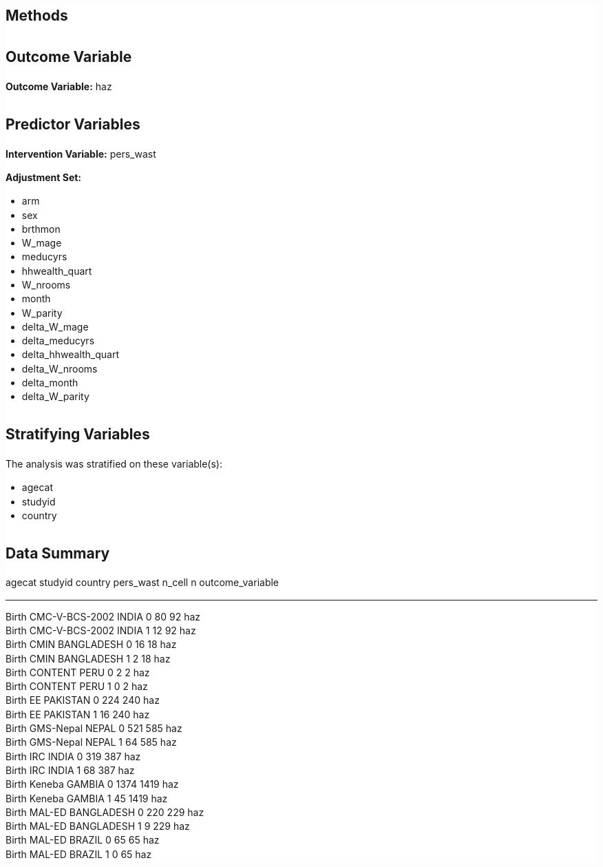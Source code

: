 





## Methods
## Outcome Variable

**Outcome Variable:** haz

## Predictor Variables

**Intervention Variable:** pers_wast

**Adjustment Set:**

* arm
* sex
* brthmon
* W_mage
* meducyrs
* hhwealth_quart
* W_nrooms
* month
* W_parity
* delta_W_mage
* delta_meducyrs
* delta_hhwealth_quart
* delta_W_nrooms
* delta_month
* delta_W_parity

## Stratifying Variables

The analysis was stratified on these variable(s):

* agecat
* studyid
* country

## Data Summary

agecat      studyid          country                        pers_wast    n_cell      n  outcome_variable 
----------  ---------------  -----------------------------  ----------  -------  -----  -----------------
Birth       CMC-V-BCS-2002   INDIA                          0                80     92  haz              
Birth       CMC-V-BCS-2002   INDIA                          1                12     92  haz              
Birth       CMIN             BANGLADESH                     0                16     18  haz              
Birth       CMIN             BANGLADESH                     1                 2     18  haz              
Birth       CONTENT          PERU                           0                 2      2  haz              
Birth       CONTENT          PERU                           1                 0      2  haz              
Birth       EE               PAKISTAN                       0               224    240  haz              
Birth       EE               PAKISTAN                       1                16    240  haz              
Birth       GMS-Nepal        NEPAL                          0               521    585  haz              
Birth       GMS-Nepal        NEPAL                          1                64    585  haz              
Birth       IRC              INDIA                          0               319    387  haz              
Birth       IRC              INDIA                          1                68    387  haz              
Birth       Keneba           GAMBIA                         0              1374   1419  haz              
Birth       Keneba           GAMBIA                         1                45   1419  haz              
Birth       MAL-ED           BANGLADESH                     0               220    229  haz              
Birth       MAL-ED           BANGLADESH                     1                 9    229  haz              
Birth       MAL-ED           BRAZIL                         0                65     65  haz              
Birth       MAL-ED           BRAZIL                         1                 0     65  haz              